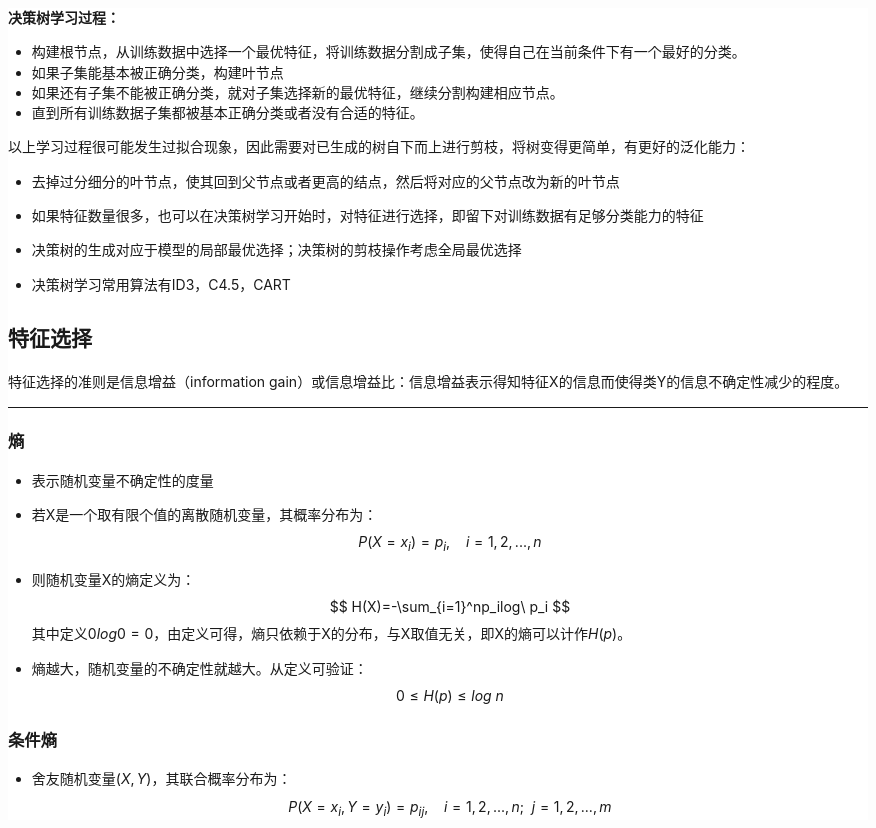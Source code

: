 **决策树学习过程：**

- 构建根节点，从训练数据中选择一个最优特征，将训练数据分割成子集，使得自己在当前条件下有一个最好的分类。
- 如果子集能基本被正确分类，构建叶节点
- 如果还有子集不能被正确分类，就对子集选择新的最优特征，继续分割构建相应节点。
- 直到所有训练数据子集都被基本正确分类或者没有合适的特征。



以上学习过程很可能发生过拟合现象，因此需要对已生成的树自下而上进行剪枝，将树变得更简单，有更好的泛化能力：

- 去掉过分细分的叶节点，使其回到父节点或者更高的结点，然后将对应的父节点改为新的叶节点


- 如果特征数量很多，也可以在决策树学习开始时，对特征进行选择，即留下对训练数据有足够分类能力的特征
- 决策树的生成对应于模型的局部最优选择；决策树的剪枝操作考虑全局最优选择
- 决策树学习常用算法有ID3，C4.5，CART




## 特征选择

特征选择的准则是信息增益（information gain）或信息增益比：信息增益表示得知特征X的信息而使得类Y的信息不确定性减少的程度。

---

### 熵

- 表示随机变量不确定性的度量

- 若X是一个取有限个值的离散随机变量，其概率分布为：
  $$
  P(X=x_i)=p_i,\ \ \ \ i=1,2,...,n
  $$






- 则随机变量X的熵定义为：
  $$
  H(X)=-\sum_{i=1}^np_ilog\ p_i
  $$
  其中定义$0log0=0$，由定义可得，熵只依赖于X的分布，与X取值无关，即X的熵可以计作$H(p)$。

- 熵越大，随机变量的不确定性就越大。从定义可验证：
  $$
  0\leq H(p)\leq log\ n
  $$






### 条件熵

- 舍友随机变量$(X,Y)$，其联合概率分布为：
  $$
  P(X=x_i,Y=y_i)=p_{ij},\ \ \ \ i=1,2,...,n;\ \ j=1,2,...,m
  $$
